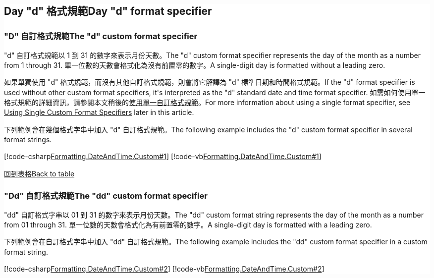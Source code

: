 ## <a name="day-d-format-specifier"></a><span data-ttu-id="56a2f-379">Day "d" 格式規範</span><span class="sxs-lookup"><span data-stu-id="56a2f-379">Day "d" format specifier</span></span>

### <a name="the-d-custom-format-specifier"></a><a name="dSpecifier"></a> <span data-ttu-id="56a2f-380">"D" 自訂格式規範</span><span class="sxs-lookup"><span data-stu-id="56a2f-380">The "d" custom format specifier</span></span>

<span data-ttu-id="56a2f-381">"d" 自訂格式規範以 1 到 31 的數字來表示月份天數。</span><span class="sxs-lookup"><span data-stu-id="56a2f-381">The "d" custom format specifier represents the day of the month as a number from 1 through 31.</span></span> <span data-ttu-id="56a2f-382">單一位數的天數會格式化為沒有前置零的數字。</span><span class="sxs-lookup"><span data-stu-id="56a2f-382">A single-digit day is formatted without a leading zero.</span></span>

<span data-ttu-id="56a2f-383">如果單獨使用 "d" 格式規範，而沒有其他自訂格式規範，則會將它解譯為 "d" 標準日期和時間格式規範。</span><span class="sxs-lookup"><span data-stu-id="56a2f-383">If the "d" format specifier is used without other custom format specifiers, it's interpreted as the "d" standard date and time format specifier.</span></span> <span data-ttu-id="56a2f-384">如需如何使用單一格式規範的詳細資訊，請參閱本文稍後的[使用單一自訂格式規範](#UsingSingleSpecifiers)。</span><span class="sxs-lookup"><span data-stu-id="56a2f-384">For more information about using a single format specifier, see [Using Single Custom Format Specifiers](#UsingSingleSpecifiers) later in this article.</span></span>

<span data-ttu-id="56a2f-385">下列範例會在幾個格式字串中加入 "d" 自訂格式規範。</span><span class="sxs-lookup"><span data-stu-id="56a2f-385">The following example includes the "d" custom format specifier in several format strings.</span></span>

[!code-csharp[Formatting.DateAndTime.Custom#1](~/samples/snippets/csharp/VS_Snippets_CLR/Formatting.DateAndTime.Custom/cs/Custom1.cs#1)]
[!code-vb[Formatting.DateAndTime.Custom#1](~/samples/snippets/visualbasic/VS_Snippets_CLR/Formatting.DateAndTime.Custom/vb/Custom1.vb#1)]

[<span data-ttu-id="56a2f-386">回到表格</span><span class="sxs-lookup"><span data-stu-id="56a2f-386">Back to table</span></span>](#table)

### <a name="the-dd-custom-format-specifier"></a><a name="ddSpecifier"></a> <span data-ttu-id="56a2f-387">"Dd" 自訂格式規範</span><span class="sxs-lookup"><span data-stu-id="56a2f-387">The "dd" custom format specifier</span></span>

<span data-ttu-id="56a2f-388">"dd" 自訂格式字串以 01 到 31 的數字來表示月份天數。</span><span class="sxs-lookup"><span data-stu-id="56a2f-388">The "dd" custom format string represents the day of the month as a number from 01 through 31.</span></span> <span data-ttu-id="56a2f-389">單一位數的天數會格式化為有前置零的數字。</span><span class="sxs-lookup"><span data-stu-id="56a2f-389">A single-digit day is formatted with a leading zero.</span></span>

<span data-ttu-id="56a2f-390">下列範例會在自訂格式字串中加入 "dd" 自訂格式規範。</span><span class="sxs-lookup"><span data-stu-id="56a2f-390">The following example includes the "dd" custom format specifier in a custom format string.</span></span>

[!code-csharp[Formatting.DateAndTime.Custom#2](~/samples/snippets/csharp/VS_Snippets_CLR/Formatting.DateAndTime.Custom/cs/Custom1.cs#2)]
[!code-vb[Formatting.DateAndTime.Custom#2](~/samples/snippets/visualbasic/VS_Snippets_CLR/Formatting.DateAndTime.Custom/vb/Custom1.vb#2)]
